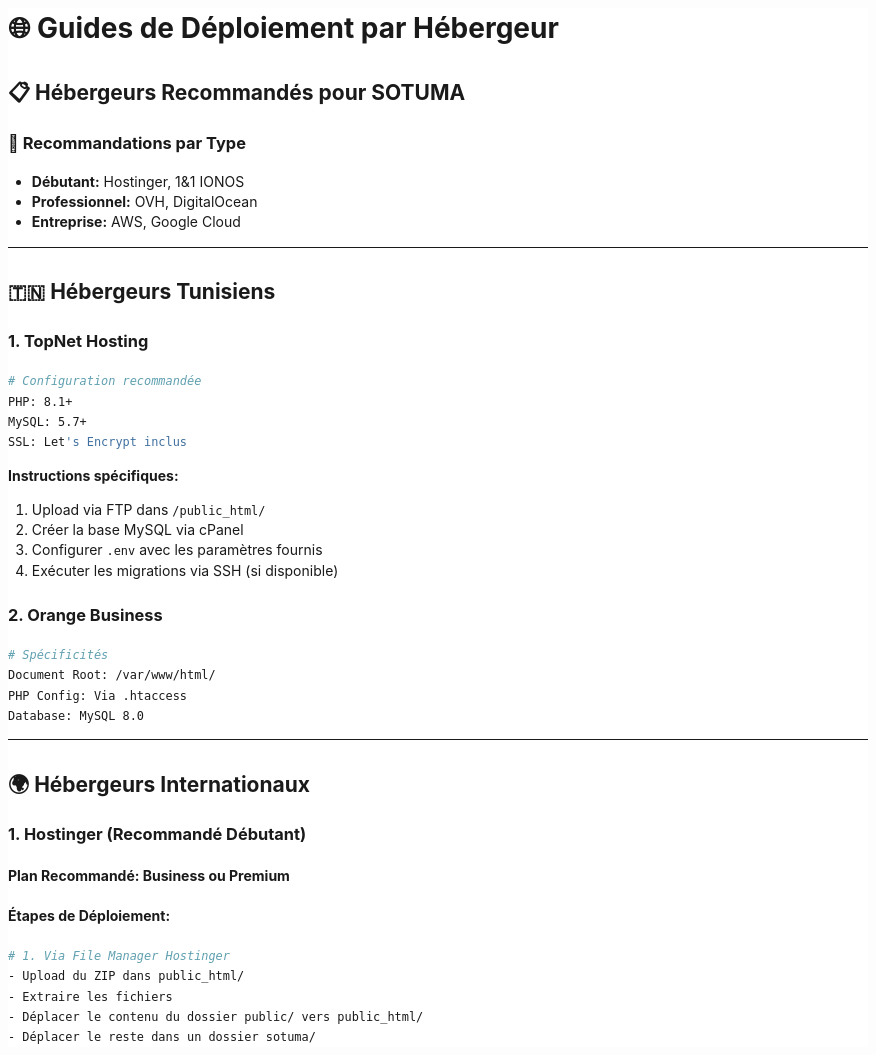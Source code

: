 # 🌐 Guides de Déploiement par Hébergeur

## 📋 Hébergeurs Recommandés pour SOTUMA

### 🥇 **Recommandations par Type**
- **Débutant:** Hostinger, 1&1 IONOS
- **Professionnel:** OVH, DigitalOcean
- **Entreprise:** AWS, Google Cloud

---

## 🇹🇳 Hébergeurs Tunisiens

### **1. TopNet Hosting**
```bash
# Configuration recommandée
PHP: 8.1+
MySQL: 5.7+
SSL: Let's Encrypt inclus
```

**Instructions spécifiques:**
1. Upload via FTP dans `/public_html/`
2. Créer la base MySQL via cPanel
3. Configurer `.env` avec les paramètres fournis
4. Exécuter les migrations via SSH (si disponible)

### **2. Orange Business**
```bash
# Spécificités
Document Root: /var/www/html/
PHP Config: Via .htaccess
Database: MySQL 8.0
```

---

## 🌍 Hébergeurs Internationaux

### **1. Hostinger (Recommandé Débutant)**

#### **Plan Recommandé:** Business ou Premium

#### **Étapes de Déploiement:**
```bash
# 1. Via File Manager Hostinger
- Upload du ZIP dans public_html/
- Extraire les fichiers
- Déplacer le contenu du dossier public/ vers public_html/
- Déplacer le reste dans un dossier sotuma/
```
